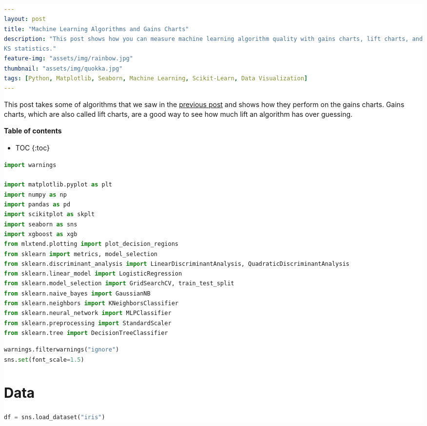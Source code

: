 ```yaml
---
layout: post
title: "Machine Learning Algorithms and Gains Charts"
description: "This post shows how you can measure machine learning algorithm quality with gains charts, lift charts, and KS statistics."
feature-img: "assets/img/rainbow.jpg"
thumbnail: "assets/img/quokka.jpg"
tags: [Python, Matplotlib, Seaborn, Machine Learning, Scikit-Learn, Data Visualization]
---
```


This post takes some of algorithms that we saw in the [previous post](https://jss367.github.io/visualizing-machine-learning-algorithms.html) and shows how they perform on the gains charts. Gains charts, which are also called lift charts, are a good way to see how much lift an algorithm has over guessing.

<b>Table of contents</b>
* TOC
{:toc}


```python
import warnings

import matplotlib.pyplot as plt
import numpy as np
import pandas as pd
import scikitplot as skplt
import seaborn as sns
import xgboost as xgb
from mlxtend.plotting import plot_decision_regions
from sklearn import metrics, model_selection
from sklearn.discriminant_analysis import LinearDiscriminantAnalysis, QuadraticDiscriminantAnalysis
from sklearn.linear_model import LogisticRegression
from sklearn.model_selection import GridSearchCV, train_test_split
from sklearn.naive_bayes import GaussianNB
from sklearn.neighbors import KNeighborsClassifier
from sklearn.neural_network import MLPClassifier
from sklearn.preprocessing import StandardScaler
from sklearn.tree import DecisionTreeClassifier
```


```python
warnings.filterwarnings("ignore")
sns.set(font_scale=1.5)
```

# Data


```python
df = sns.load_dataset("iris")
```
